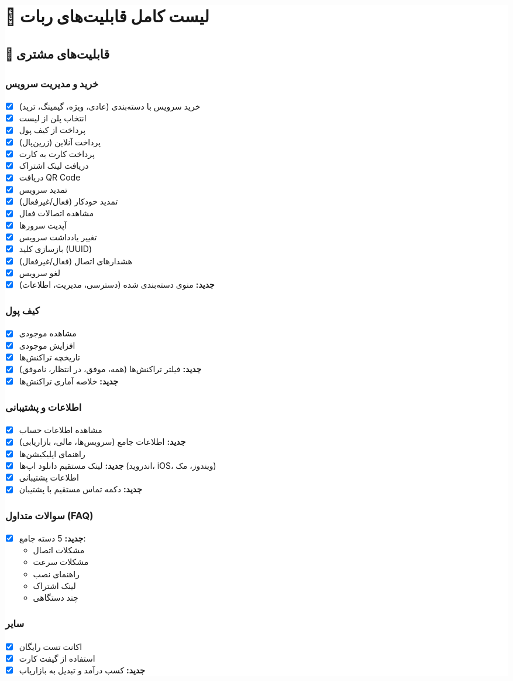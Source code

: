 # 🌟 لیست کامل قابلیت‌های ربات

## 👤 قابلیت‌های مشتری

### خرید و مدیریت سرویس
- [x] خرید سرویس با دسته‌بندی (عادی، ویژه، گیمینگ، ترید)
- [x] انتخاب پلن از لیست
- [x] پرداخت از کیف پول
- [x] پرداخت آنلاین (زرین‌پال)
- [x] پرداخت کارت به کارت
- [x] دریافت لینک اشتراک
- [x] دریافت QR Code
- [x] تمدید سرویس
- [x] تمدید خودکار (فعال/غیرفعال)
- [x] مشاهده اتصالات فعال
- [x] آپدیت سرورها
- [x] تغییر یادداشت سرویس
- [x] بازسازی کلید (UUID)
- [x] هشدارهای اتصال (فعال/غیرفعال)
- [x] لغو سرویس
- [x] **جدید:** منوی دسته‌بندی شده (دسترسی، مدیریت، اطلاعات)

### کیف پول
- [x] مشاهده موجودی
- [x] افزایش موجودی
- [x] تاریخچه تراکنش‌ها
- [x] **جدید:** فیلتر تراکنش‌ها (همه، موفق، در انتظار، ناموفق)
- [x] **جدید:** خلاصه آماری تراکنش‌ها

### اطلاعات و پشتیبانی
- [x] مشاهده اطلاعات حساب
- [x] **جدید:** اطلاعات جامع (سرویس‌ها، مالی، بازاریابی)
- [x] راهنمای اپلیکیشن‌ها
- [x] **جدید:** لینک مستقیم دانلود اپ‌ها (اندروید، iOS، ویندوز، مک)
- [x] اطلاعات پشتیبانی
- [x] **جدید:** دکمه تماس مستقیم با پشتیبان

### سوالات متداول (FAQ)
- [x] **جدید:** 5 دسته جامع:
  - مشکلات اتصال
  - مشکلات سرعت
  - راهنمای نصب
  - لینک اشتراک
  - چند دستگاهی

### سایر
- [x] اکانت تست رایگان
- [x] استفاده از گیفت کارت
- [x] **جدید:** کسب درآمد و تبدیل به بازاریاب
